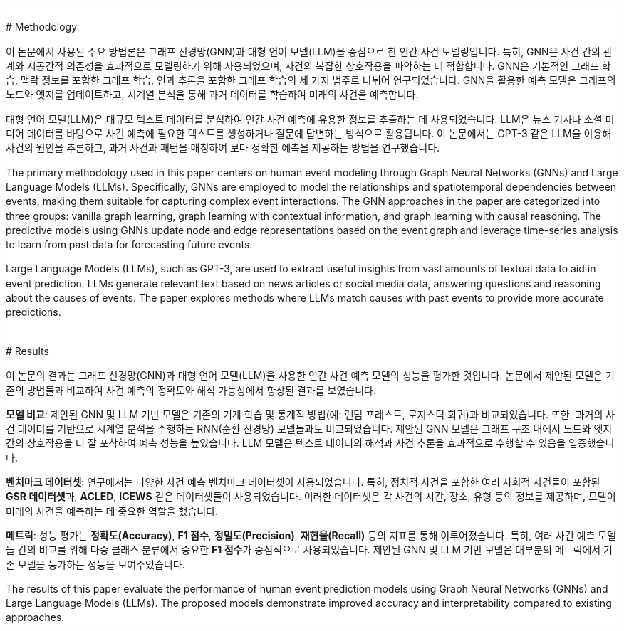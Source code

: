 
 
<br/>
# Methodology    



이 논문에서 사용된 주요 방법론은 그래프 신경망(GNN)과 대형 언어 모델(LLM)을 중심으로 한 인간 사건 모델링입니다. 특히, GNN은 사건 간의 관계와 시공간적 의존성을 효과적으로 모델링하기 위해 사용되었으며, 사건의 복잡한 상호작용을 파악하는 데 적합합니다. GNN은 기본적인 그래프 학습, 맥락 정보를 포함한 그래프 학습, 인과 추론을 포함한 그래프 학습의 세 가지 범주로 나뉘어 연구되었습니다. GNN을 활용한 예측 모델은 그래프의 노드와 엣지를 업데이트하고, 시계열 분석을 통해 과거 데이터를 학습하여 미래의 사건을 예측합니다.

대형 언어 모델(LLM)은 대규모 텍스트 데이터를 분석하여 인간 사건 예측에 유용한 정보를 추출하는 데 사용되었습니다. LLM은 뉴스 기사나 소셜 미디어 데이터를 바탕으로 사건 예측에 필요한 텍스트를 생성하거나 질문에 답변하는 방식으로 활용됩니다. 이 논문에서는 GPT-3 같은 LLM을 이용해 사건의 원인을 추론하고, 과거 사건과 패턴을 매칭하여 보다 정확한 예측을 제공하는 방법을 연구했습니다.



The primary methodology used in this paper centers on human event modeling through Graph Neural Networks (GNNs) and Large Language Models (LLMs). Specifically, GNNs are employed to model the relationships and spatiotemporal dependencies between events, making them suitable for capturing complex event interactions. The GNN approaches in the paper are categorized into three groups: vanilla graph learning, graph learning with contextual information, and graph learning with causal reasoning. The predictive models using GNNs update node and edge representations based on the event graph and leverage time-series analysis to learn from past data for forecasting future events.

Large Language Models (LLMs), such as GPT-3, are used to extract useful insights from vast amounts of textual data to aid in event prediction. LLMs generate relevant text based on news articles or social media data, answering questions and reasoning about the causes of events. The paper explores methods where LLMs match causes with past events to provide more accurate predictions.


<br/>
# Results  



이 논문의 결과는 그래프 신경망(GNN)과 대형 언어 모델(LLM)을 사용한 인간 사건 예측 모델의 성능을 평가한 것입니다. 논문에서 제안된 모델은 기존의 방법들과 비교하여 사건 예측의 정확도와 해석 가능성에서 향상된 결과를 보였습니다.

**모델 비교**: 제안된 GNN 및 LLM 기반 모델은 기존의 기계 학습 및 통계적 방법(예: 랜덤 포레스트, 로지스틱 회귀)과 비교되었습니다. 또한, 과거의 사건 데이터를 기반으로 시계열 분석을 수행하는 RNN(순환 신경망) 모델들과도 비교되었습니다. 제안된 GNN 모델은 그래프 구조 내에서 노드와 엣지 간의 상호작용을 더 잘 포착하여 예측 성능을 높였습니다. LLM 모델은 텍스트 데이터의 해석과 사건 추론을 효과적으로 수행할 수 있음을 입증했습니다.

**벤치마크 데이터셋**: 연구에서는 다양한 사건 예측 벤치마크 데이터셋이 사용되었습니다. 특히, 정치적 사건을 포함한 여러 사회적 사건들이 포함된 **GSR 데이터셋**과, **ACLED**, **ICEWS** 같은 데이터셋들이 사용되었습니다. 이러한 데이터셋은 각 사건의 시간, 장소, 유형 등의 정보를 제공하며, 모델이 미래의 사건을 예측하는 데 중요한 역할을 했습니다.

**메트릭**: 성능 평가는 **정확도(Accuracy)**, **F1 점수**, **정밀도(Precision)**, **재현율(Recall)** 등의 지표를 통해 이루어졌습니다. 특히, 여러 사건 예측 모델들 간의 비교를 위해 다중 클래스 분류에서 중요한 **F1 점수**가 중점적으로 사용되었습니다. 제안된 GNN 및 LLM 기반 모델은 대부분의 메트릭에서 기존 모델을 능가하는 성능을 보여주었습니다.




The results of this paper evaluate the performance of human event prediction models using Graph Neural Networks (GNNs) and Large Language Models (LLMs). The proposed models demonstrate improved accuracy and interpretability compared to existing approaches.
